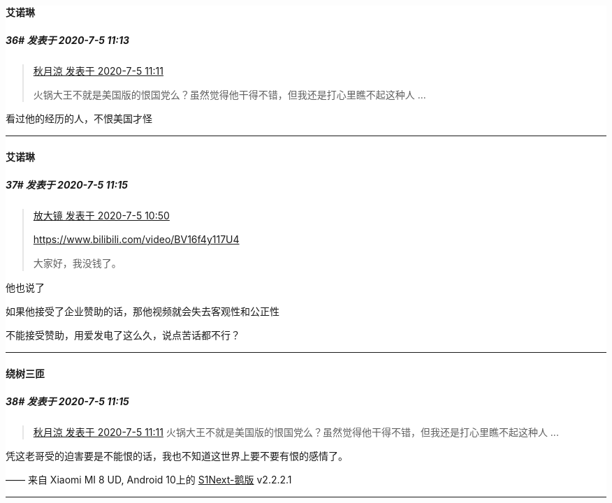 ####  艾诺琳  
##### 36#       发表于 2020-7-5 11:13



<blockquote><a href="httphttps://bbs.saraba1st.com/2b/forum.php?mod=redirect&amp;goto=findpost&amp;pid=48073952&amp;ptid=1945936" target="_blank">秋月涼 发表于 2020-7-5 11:11</a>

火锅大王不就是美国版的恨国党么？虽然觉得他干得不错，但我还是打心里瞧不起这种人 ...</blockquote>
看过他的经历的人，不恨美国才怪








*****

####  艾诺琳  
##### 37#       发表于 2020-7-5 11:15



<blockquote><a href="httphttps://bbs.saraba1st.com/2b/forum.php?mod=redirect&amp;goto=findpost&amp;pid=48073781&amp;ptid=1945936" target="_blank">放大镜 发表于 2020-7-5 10:50</a>

https://www.bilibili.com/video/BV16f4y117U4


大家好，我没钱了。</blockquote>
他也说了


如果他接受了企业赞助的话，那他视频就会失去客观性和公正性


不能接受赞助，用爱发电了这么久，说点苦话都不行？







*****

####  绕树三匝  
##### 38#       发表于 2020-7-5 11:15



<blockquote><a href="httphttps://bbs.saraba1st.com/2b/forum.php?mod=redirect&amp;goto=findpost&amp;pid=48073952&amp;ptid=1945936" target="_blank">秋月涼 发表于 2020-7-5 11:11</a>
火锅大王不就是美国版的恨国党么？虽然觉得他干得不错，但我还是打心里瞧不起这种人 ...</blockquote>
凭这老哥受的迫害要是不能恨的话，我也不知道这世界上要不要有恨的感情了。

—— 来自 Xiaomi MI 8 UD, Android 10上的 [S1Next-鹅版](https://github.com/ykrank/S1-Next/releases) v2.2.2.1







*****
